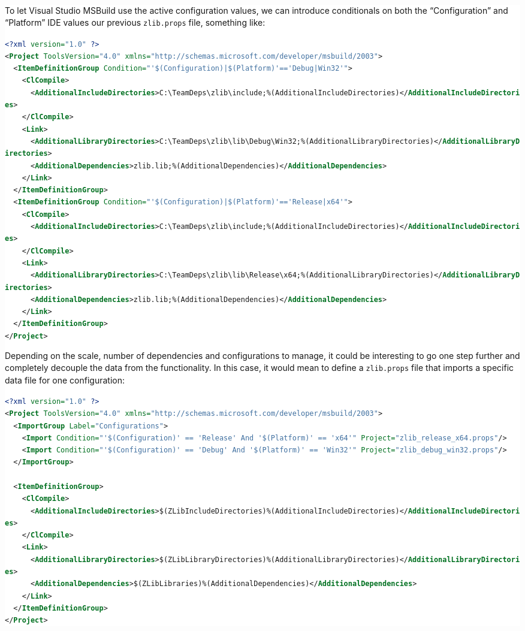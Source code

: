 To let Visual Studio MSBuild use the active configuration values, we can introduce conditionals on both the “Configuration” and “Platform” IDE values our previous ``zlib.props`` file, something like:

```xml
<?xml version="1.0" ?>
<Project ToolsVersion="4.0" xmlns="http://schemas.microsoft.com/developer/msbuild/2003">
  <ItemDefinitionGroup Condition="'$(Configuration)|$(Platform)'=='Debug|Win32'">
    <ClCompile>
      <AdditionalIncludeDirectories>C:\TeamDeps\zlib\include;%(AdditionalIncludeDirectories)</AdditionalIncludeDirectories>
    </ClCompile>
    <Link>
      <AdditionalLibraryDirectories>C:\TeamDeps\zlib\lib\Debug\Win32;%(AdditionalLibraryDirectories)</AdditionalLibraryDirectories>
      <AdditionalDependencies>zlib.lib;%(AdditionalDependencies)</AdditionalDependencies>
    </Link>
  </ItemDefinitionGroup>
  <ItemDefinitionGroup Condition="'$(Configuration)|$(Platform)'=='Release|x64'">
    <ClCompile>
      <AdditionalIncludeDirectories>C:\TeamDeps\zlib\include;%(AdditionalIncludeDirectories)</AdditionalIncludeDirectories>
    </ClCompile>
    <Link>
      <AdditionalLibraryDirectories>C:\TeamDeps\zlib\lib\Release\x64;%(AdditionalLibraryDirectories)</AdditionalLibraryDirectories>
      <AdditionalDependencies>zlib.lib;%(AdditionalDependencies)</AdditionalDependencies>
    </Link>
  </ItemDefinitionGroup>
</Project>
```

Depending on the scale, number of dependencies and configurations to manage, it could be interesting to go one step further and completely decouple the data from the functionality. In this case, it would mean to define a ``zlib.props`` file that imports a specific data file for one configuration:

```xml
<?xml version="1.0" ?>
<Project ToolsVersion="4.0" xmlns="http://schemas.microsoft.com/developer/msbuild/2003">
  <ImportGroup Label="Configurations">
    <Import Condition="'$(Configuration)' == 'Release' And '$(Platform)' == 'x64'" Project="zlib_release_x64.props"/>
    <Import Condition="'$(Configuration)' == 'Debug' And '$(Platform)' == 'Win32'" Project="zlib_debug_win32.props"/>
  </ImportGroup>

  <ItemDefinitionGroup>
    <ClCompile>
      <AdditionalIncludeDirectories>$(ZLibIncludeDirectories)%(AdditionalIncludeDirectories)</AdditionalIncludeDirectories>
    </ClCompile>
    <Link>
      <AdditionalLibraryDirectories>$(ZLibLibraryDirectories)%(AdditionalLibraryDirectories)</AdditionalLibraryDirectories>
      <AdditionalDependencies>$(ZLibLibraries)%(AdditionalDependencies)</AdditionalDependencies>
    </Link>
  </ItemDefinitionGroup>
</Project>
```
